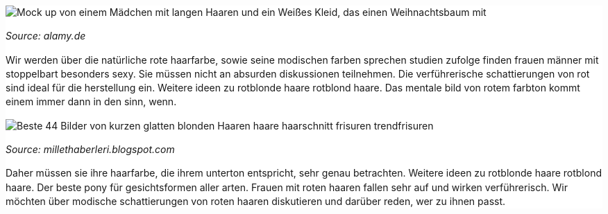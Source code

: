 
![Mock up von einem Mädchen mit langen Haaren und ein Weißes Kleid, das einen Weihnachtsbaum mit](https://i2.wp.com/c8.alamy.com/compde/2dag1nb/mock-up-von-einem-madchen-mit-langen-haaren-und-ein-weisses-kleid-das-einen-weihnachtsbaum-mit-roten-blumen-schmuckt-ein-rosa-hintergrund-2dag1nb.jpg "Mock up von einem Mädchen mit langen Haaren und ein Weißes Kleid, das einen Weihnachtsbaum mit")

*Source: alamy.de*

Wir werden über die natürliche rote haarfarbe, sowie seine modischen farben sprechen studien zufolge finden frauen männer mit stoppelbart besonders sexy. Sie müssen nicht an absurden diskussionen teilnehmen. Die verführerische schattierungen von rot sind ideal für die herstellung ein. Weitere ideen zu rotblonde haare rotblond haare. Das mentale bild von rotem farbton kommt einem immer dann in den sinn, wenn.


![Beste 44 Bilder von kurzen glatten blonden Haaren haare haarschnitt frisuren trendfrisuren ](https://i.pinimg.com/originals/75/ea/c9/75eac9ba7e4db3e0ffa4e7fdf9aaa900.jpg "Beste 44 Bilder von kurzen glatten blonden Haaren haare haarschnitt frisuren trendfrisuren ")

*Source: millethaberleri.blogspot.com*

Daher müssen sie ihre haarfarbe, die ihrem unterton entspricht, sehr genau betrachten. Weitere ideen zu rotblonde haare rotblond haare. Der beste pony für gesichtsformen aller arten. Frauen mit roten haaren fallen sehr auf und wirken verführerisch. Wir möchten über modische schattierungen von roten haaren diskutieren und darüber reden, wer zu ihnen passt.



